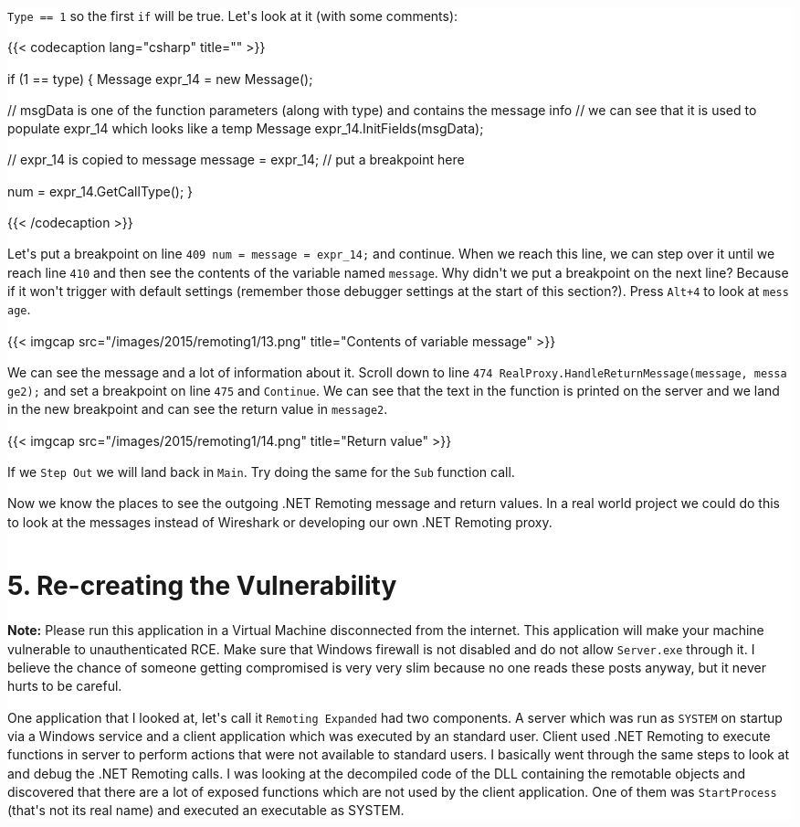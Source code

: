 `Type == 1` so the first `if` will be true. Let's look at it (with some comments):

{{< codecaption lang="csharp" title="" >}}

if (1 == type)
{
  Message expr_14 = new Message();

  // msgData is one of the function parameters (along with type) and contains the message info
  // we can see that it is used to populate expr_14 which looks like a temp Message
  expr_14.InitFields(msgData);

  // expr_14 is copied to message
  message = expr_14;			// put a breakpoint here

  num = expr_14.GetCallType();
}

{{< /codecaption >}}

Let's put a breakpoint on line `409 num = message = expr_14;` and continue. When we reach this line, we can step over it until we reach line `410` and then see the contents of the variable named `message`. Why didn't we put a breakpoint on the next line? Because if it won't trigger with default settings (remember those debugger settings at the start of this section?). Press `Alt+4` to look at `message`.

{{< imgcap src="/images/2015/remoting1/13.png" title="Contents of variable message"   >}}

We can see the message and a lot of information about it. Scroll down to line `474 RealProxy.HandleReturnMessage(message, message2);` and set a breakpoint on line `475` and `Continue`. We can see that the text in the function is printed on the server and we land in the new breakpoint and can see the return value in `message2`.

{{< imgcap src="/images/2015/remoting1/14.png" title="Return value"   >}}

If we `Step Out` we will land back in `Main`. Try doing the same for the `Sub` function call.

Now we know the places to see the outgoing .NET Remoting message and return values. In a real world project we could do this to look at the messages instead of Wireshark or developing our own .NET Remoting proxy.

# 5. Re-creating the Vulnerability

**Note:** Please run this application in a Virtual Machine disconnected from the internet. This application will make your machine vulnerable to unauthenticated RCE. Make sure that Windows firewall is not disabled and do not allow `Server.exe` through it. I believe the chance of someone getting compromised is very very slim because no one reads these posts anyway, but it never hurts to be careful.

One application that I looked at, let's call it `Remoting Expanded` had two components. A server which was run as `SYSTEM` on startup via a Windows service and a client application which was executed by an standard user. Client used .NET Remoting to execute functions in server to perform actions that were not available to standard users. I basically went through the same steps to look at and debug the .NET Remoting calls. I was looking at the decompiled code of the DLL containing the remotable objects and discovered that there are a lot of exposed functions which are not used by the client application. One of them was `StartProcess` (that's not its real name) and executed an executable as SYSTEM.
